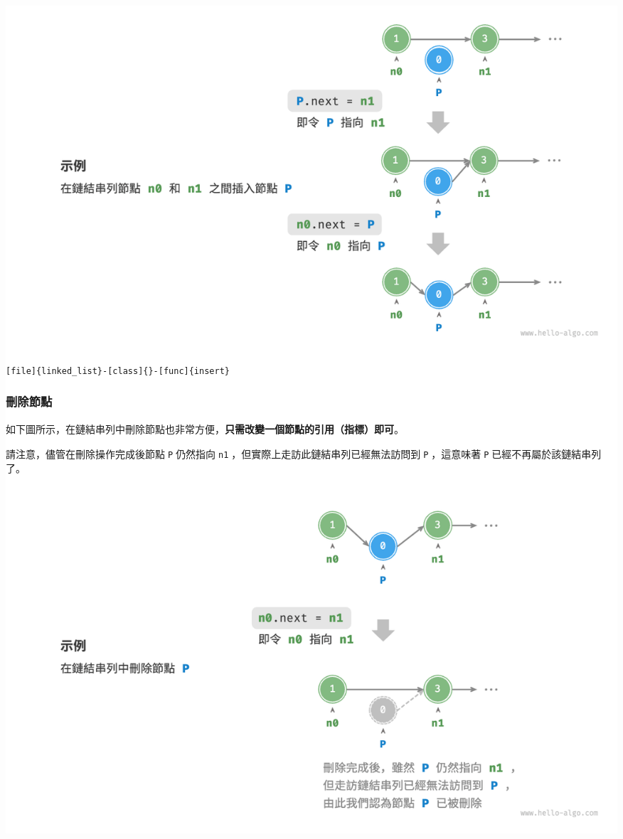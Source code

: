 ![鏈結串列插入節點示例](linked_list.assets/linkedlist_insert_node.png)

```src
[file]{linked_list}-[class]{}-[func]{insert}
```

### 刪除節點

如下圖所示，在鏈結串列中刪除節點也非常方便，**只需改變一個節點的引用（指標）即可**。

請注意，儘管在刪除操作完成後節點 `P` 仍然指向 `n1` ，但實際上走訪此鏈結串列已經無法訪問到 `P` ，這意味著 `P` 已經不再屬於該鏈結串列了。

![鏈結串列刪除節點](linked_list.assets/linkedlist_remove_node.png)

